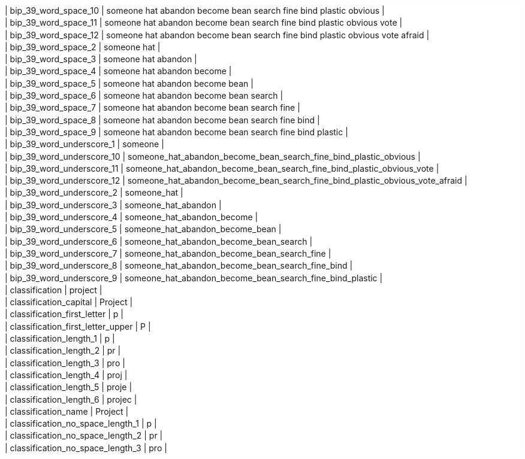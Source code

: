 | bip_39_word_space_10 | someone hat abandon become bean search fine bind plastic obvious |  
| bip_39_word_space_11 | someone hat abandon become bean search fine bind plastic obvious vote |  
| bip_39_word_space_12 | someone hat abandon become bean search fine bind plastic obvious vote afraid |  
| bip_39_word_space_2 | someone hat |  
| bip_39_word_space_3 | someone hat abandon |  
| bip_39_word_space_4 | someone hat abandon become |  
| bip_39_word_space_5 | someone hat abandon become bean |  
| bip_39_word_space_6 | someone hat abandon become bean search |  
| bip_39_word_space_7 | someone hat abandon become bean search fine |  
| bip_39_word_space_8 | someone hat abandon become bean search fine bind |  
| bip_39_word_space_9 | someone hat abandon become bean search fine bind plastic |  
| bip_39_word_underscore_1 | someone |  
| bip_39_word_underscore_10 | someone_hat_abandon_become_bean_search_fine_bind_plastic_obvious |  
| bip_39_word_underscore_11 | someone_hat_abandon_become_bean_search_fine_bind_plastic_obvious_vote |  
| bip_39_word_underscore_12 | someone_hat_abandon_become_bean_search_fine_bind_plastic_obvious_vote_afraid |  
| bip_39_word_underscore_2 | someone_hat |  
| bip_39_word_underscore_3 | someone_hat_abandon |  
| bip_39_word_underscore_4 | someone_hat_abandon_become |  
| bip_39_word_underscore_5 | someone_hat_abandon_become_bean |  
| bip_39_word_underscore_6 | someone_hat_abandon_become_bean_search |  
| bip_39_word_underscore_7 | someone_hat_abandon_become_bean_search_fine |  
| bip_39_word_underscore_8 | someone_hat_abandon_become_bean_search_fine_bind |  
| bip_39_word_underscore_9 | someone_hat_abandon_become_bean_search_fine_bind_plastic |  
| classification | project |  
| classification_capital | Project |  
| classification_first_letter | p |  
| classification_first_letter_upper | P |  
| classification_length_1 | p |  
| classification_length_2 | pr |  
| classification_length_3 | pro |  
| classification_length_4 | proj |  
| classification_length_5 | proje |  
| classification_length_6 | projec |  
| classification_name | Project |  
| classification_no_space_length_1 | p |  
| classification_no_space_length_2 | pr |  
| classification_no_space_length_3 | pro |  